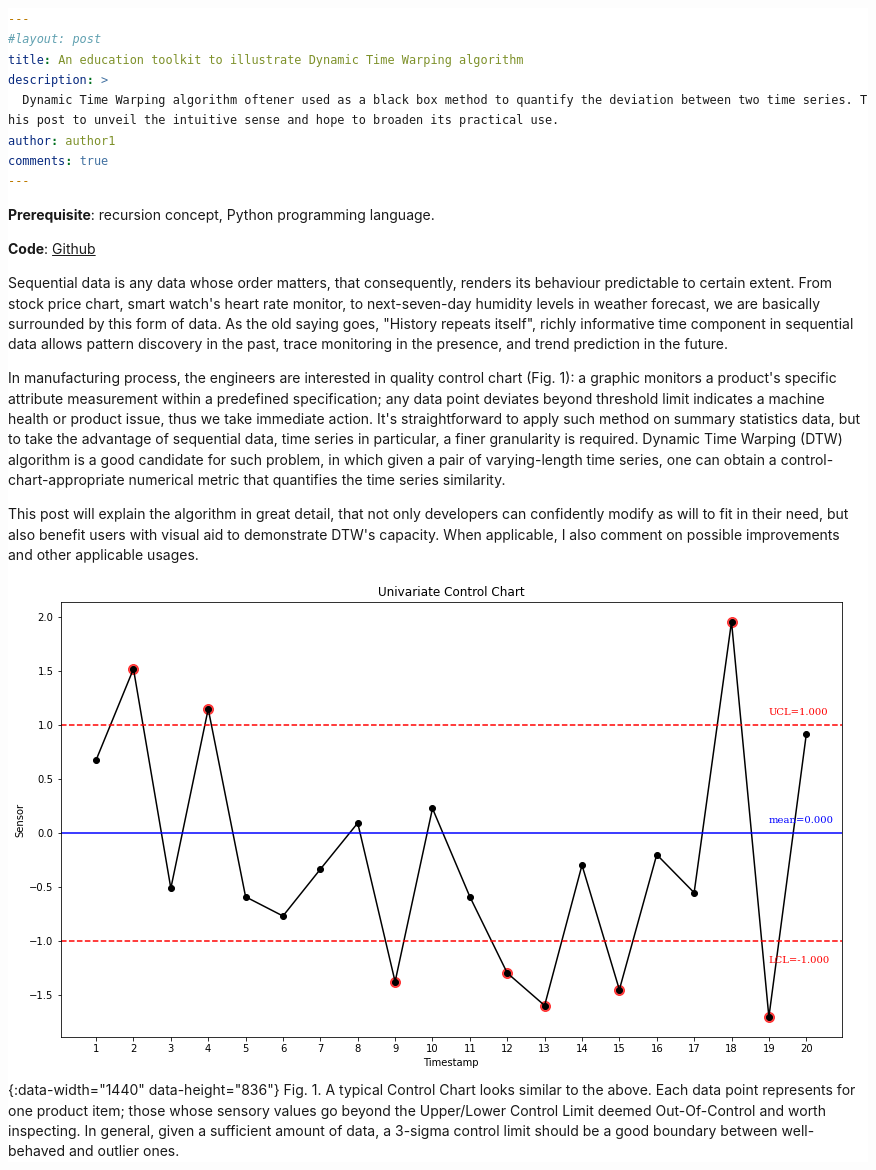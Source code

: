 ```yaml
---
#layout: post
title: An education toolkit to illustrate Dynamic Time Warping algorithm
description: >
  Dynamic Time Warping algorithm oftener used as a black box method to quantify the deviation between two time series. This post to unveil the intuitive sense and hope to broaden its practical use.
author: author1
comments: true
---
```


**Prerequisite**: recursion concept, Python programming language.

**Code**: <a href="https://github.com/hovinh/edu_dtw">Github</a>

Sequential data is any data whose order matters, that consequently, renders its behaviour predictable to certain extent. From stock price chart, smart watch's heart rate monitor, to next-seven-day humidity levels in weather forecast, we are basically surrounded by this form of data. As the old saying goes, "History repeats itself", richly informative time component in sequential data allows pattern discovery in the past, trace monitoring in the presence, and trend prediction in the future.

In manufacturing process, the engineers are interested in quality control chart (Fig. 1): a graphic monitors a product's specific attribute measurement within a predefined specification; any data point deviates beyond threshold limit indicates a machine health or product issue, thus we take immediate action. It's straightforward to apply such method on summary statistics data, but to take the advantage of sequential data, time series in particular, a finer granularity is required. Dynamic Time Warping (DTW) algorithm is a good candidate for such problem, in which given a pair of varying-length time series, one can obtain a control-chart-appropriate numerical metric that quantifies the time series similarity.

This post will explain the algorithm in great detail, that not only developers can confidently modify as will to fit in their need, but also benefit users with visual aid to demonstrate DTW's capacity. When applicable, I also comment on possible improvements and other applicable usages.


![Fig01](/assets/blog/2021-03-15/univariate_control_chart.png){:data-width="1440" data-height="836"}
Fig. 1. A typical Control Chart looks similar to the above. Each data point represents for one product item; those whose sensory values go beyond the Upper/Lower Control Limit deemed Out-Of-Control and worth inspecting. In general, given a sufficient amount of data, a 3-sigma control limit should be a good boundary between well-behaved and outlier ones.   